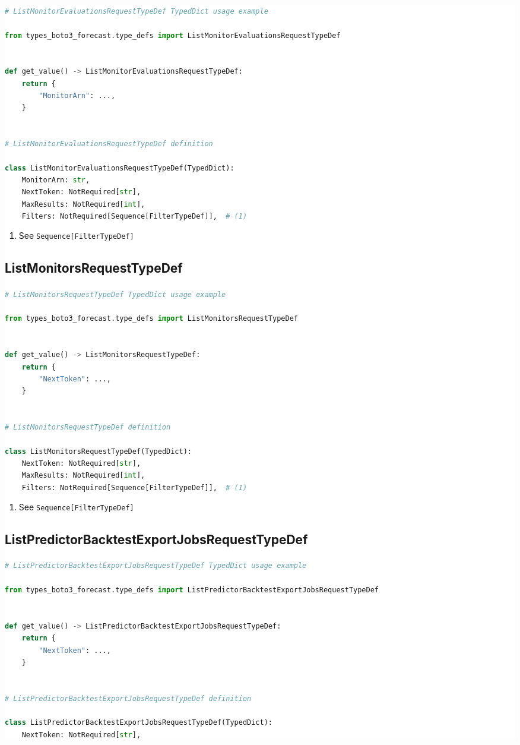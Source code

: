 ```python
# ListMonitorEvaluationsRequestTypeDef TypedDict usage example

from types_boto3_forecast.type_defs import ListMonitorEvaluationsRequestTypeDef


def get_value() -> ListMonitorEvaluationsRequestTypeDef:
    return {
        "MonitorArn": ...,
    }


# ListMonitorEvaluationsRequestTypeDef definition

class ListMonitorEvaluationsRequestTypeDef(TypedDict):
    MonitorArn: str,
    NextToken: NotRequired[str],
    MaxResults: NotRequired[int],
    Filters: NotRequired[Sequence[FilterTypeDef]],  # (1)
```

1. See `Sequence[FilterTypeDef]`

## ListMonitorsRequestTypeDef

```python
# ListMonitorsRequestTypeDef TypedDict usage example

from types_boto3_forecast.type_defs import ListMonitorsRequestTypeDef


def get_value() -> ListMonitorsRequestTypeDef:
    return {
        "NextToken": ...,
    }


# ListMonitorsRequestTypeDef definition

class ListMonitorsRequestTypeDef(TypedDict):
    NextToken: NotRequired[str],
    MaxResults: NotRequired[int],
    Filters: NotRequired[Sequence[FilterTypeDef]],  # (1)
```

1. See `Sequence[FilterTypeDef]`

## ListPredictorBacktestExportJobsRequestTypeDef

```python
# ListPredictorBacktestExportJobsRequestTypeDef TypedDict usage example

from types_boto3_forecast.type_defs import ListPredictorBacktestExportJobsRequestTypeDef


def get_value() -> ListPredictorBacktestExportJobsRequestTypeDef:
    return {
        "NextToken": ...,
    }


# ListPredictorBacktestExportJobsRequestTypeDef definition

class ListPredictorBacktestExportJobsRequestTypeDef(TypedDict):
    NextToken: NotRequired[str],
```
